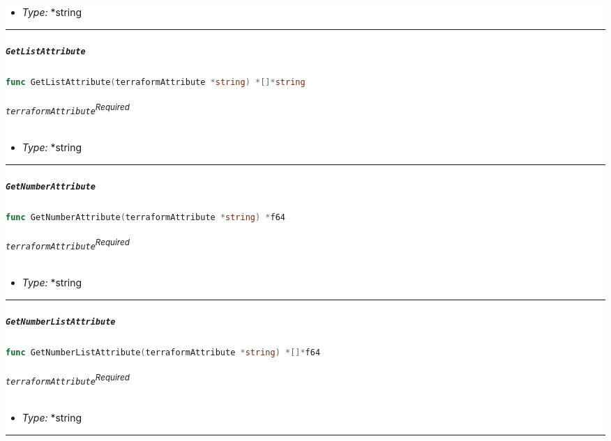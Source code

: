 - *Type:* *string

---

##### `GetListAttribute` <a name="GetListAttribute" id="@cdktf/provider-cloudflare.dataCloudflarePermissionGroup.DataCloudflarePermissionGroupMetaOutputReference.getListAttribute"></a>

```go
func GetListAttribute(terraformAttribute *string) *[]*string
```

###### `terraformAttribute`<sup>Required</sup> <a name="terraformAttribute" id="@cdktf/provider-cloudflare.dataCloudflarePermissionGroup.DataCloudflarePermissionGroupMetaOutputReference.getListAttribute.parameter.terraformAttribute"></a>

- *Type:* *string

---

##### `GetNumberAttribute` <a name="GetNumberAttribute" id="@cdktf/provider-cloudflare.dataCloudflarePermissionGroup.DataCloudflarePermissionGroupMetaOutputReference.getNumberAttribute"></a>

```go
func GetNumberAttribute(terraformAttribute *string) *f64
```

###### `terraformAttribute`<sup>Required</sup> <a name="terraformAttribute" id="@cdktf/provider-cloudflare.dataCloudflarePermissionGroup.DataCloudflarePermissionGroupMetaOutputReference.getNumberAttribute.parameter.terraformAttribute"></a>

- *Type:* *string

---

##### `GetNumberListAttribute` <a name="GetNumberListAttribute" id="@cdktf/provider-cloudflare.dataCloudflarePermissionGroup.DataCloudflarePermissionGroupMetaOutputReference.getNumberListAttribute"></a>

```go
func GetNumberListAttribute(terraformAttribute *string) *[]*f64
```

###### `terraformAttribute`<sup>Required</sup> <a name="terraformAttribute" id="@cdktf/provider-cloudflare.dataCloudflarePermissionGroup.DataCloudflarePermissionGroupMetaOutputReference.getNumberListAttribute.parameter.terraformAttribute"></a>

- *Type:* *string

---